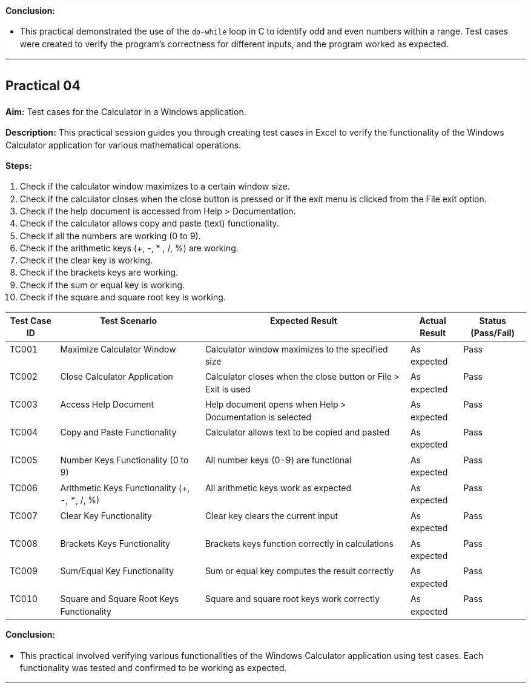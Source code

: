 **Conclusion:**

- This practical demonstrated the use of the `do-while` loop in C to identify odd and even numbers within a range. Test cases were created to verify the program’s correctness for different inputs, and the program worked as expected.

---

## Practical 04

**Aim:** Test cases for the Calculator in a Windows application.

**Description:** This practical session guides you through creating test cases in Excel to verify the functionality of the Windows Calculator application for various mathematical operations.

**Steps:**

1. Check if the calculator window maximizes to a certain window size.
2. Check if the calculator closes when the close button is pressed or if the exit menu is clicked from the File exit option.
3. Check if the help document is accessed from Help > Documentation.
4. Check if the calculator allows copy and paste (text) functionality.
5. Check if all the numbers are working (0 to 9).
6. Check if the arithmetic keys (+, -, \* , /, %) are working.
7. Check if the clear key is working.
8. Check if the brackets keys are working.
9. Check if the sum or equal key is working.
10. Check if the square and square root key is working.

| **Test Case ID** | **Test Scenario**                              | **Expected Result**                                            | **Actual Result** | **Status (Pass/Fail)** |
| ---------------- | ---------------------------------------------- | -------------------------------------------------------------- | ----------------- | ---------------------- |
| TC001            | Maximize Calculator Window                     | Calculator window maximizes to the specified size              | As expected       | Pass                   |
| TC002            | Close Calculator Application                   | Calculator closes when the close button or File > Exit is used | As expected       | Pass                   |
| TC003            | Access Help Document                           | Help document opens when Help > Documentation is selected      | As expected       | Pass                   |
| TC004            | Copy and Paste Functionality                   | Calculator allows text to be copied and pasted                 | As expected       | Pass                   |
| TC005            | Number Keys Functionality (0 to 9)             | All number keys (0-9) are functional                           | As expected       | Pass                   |
| TC006            | Arithmetic Keys Functionality (+, -, \*, /, %) | All arithmetic keys work as expected                           | As expected       | Pass                   |
| TC007            | Clear Key Functionality                        | Clear key clears the current input                             | As expected       | Pass                   |
| TC008            | Brackets Keys Functionality                    | Brackets keys function correctly in calculations               | As expected       | Pass                   |
| TC009            | Sum/Equal Key Functionality                    | Sum or equal key computes the result correctly                 | As expected       | Pass                   |
| TC010            | Square and Square Root Keys Functionality      | Square and square root keys work correctly                     | As expected       | Pass                   |

**Conclusion:**

- This practical involved verifying various functionalities of the Windows Calculator application using test cases. Each functionality was tested and confirmed to be working as expected.

---
